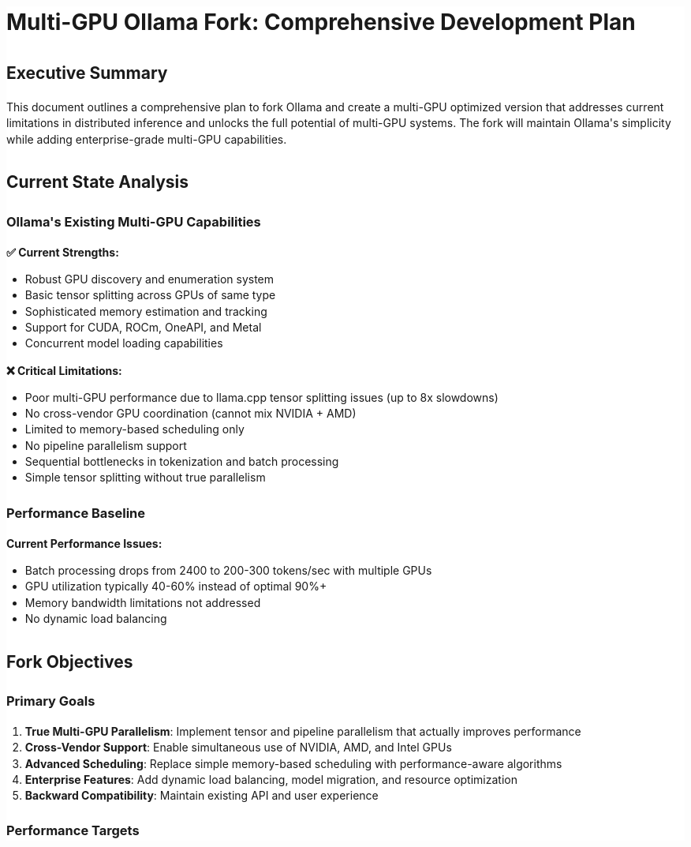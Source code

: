 # Multi-GPU Ollama Fork: Comprehensive Development Plan

## Executive Summary

This document outlines a comprehensive plan to fork Ollama and create a multi-GPU optimized version that addresses current limitations in distributed inference and unlocks the full potential of multi-GPU systems. The fork will maintain Ollama's simplicity while adding enterprise-grade multi-GPU capabilities.

## Current State Analysis

### Ollama's Existing Multi-GPU Capabilities

**✅ Current Strengths:**
- Robust GPU discovery and enumeration system
- Basic tensor splitting across GPUs of same type
- Sophisticated memory estimation and tracking
- Support for CUDA, ROCm, OneAPI, and Metal
- Concurrent model loading capabilities

**❌ Critical Limitations:**
- Poor multi-GPU performance due to llama.cpp tensor splitting issues (up to 8x slowdowns)
- No cross-vendor GPU coordination (cannot mix NVIDIA + AMD)
- Limited to memory-based scheduling only
- No pipeline parallelism support
- Sequential bottlenecks in tokenization and batch processing
- Simple tensor splitting without true parallelism

### Performance Baseline

**Current Performance Issues:**
- Batch processing drops from 2400 to 200-300 tokens/sec with multiple GPUs
- GPU utilization typically 40-60% instead of optimal 90%+
- Memory bandwidth limitations not addressed
- No dynamic load balancing

## Fork Objectives

### Primary Goals

1. **True Multi-GPU Parallelism**: Implement tensor and pipeline parallelism that actually improves performance
2. **Cross-Vendor Support**: Enable simultaneous use of NVIDIA, AMD, and Intel GPUs
3. **Advanced Scheduling**: Replace simple memory-based scheduling with performance-aware algorithms
4. **Enterprise Features**: Add dynamic load balancing, model migration, and resource optimization
5. **Backward Compatibility**: Maintain existing API and user experience

### Performance Targets
